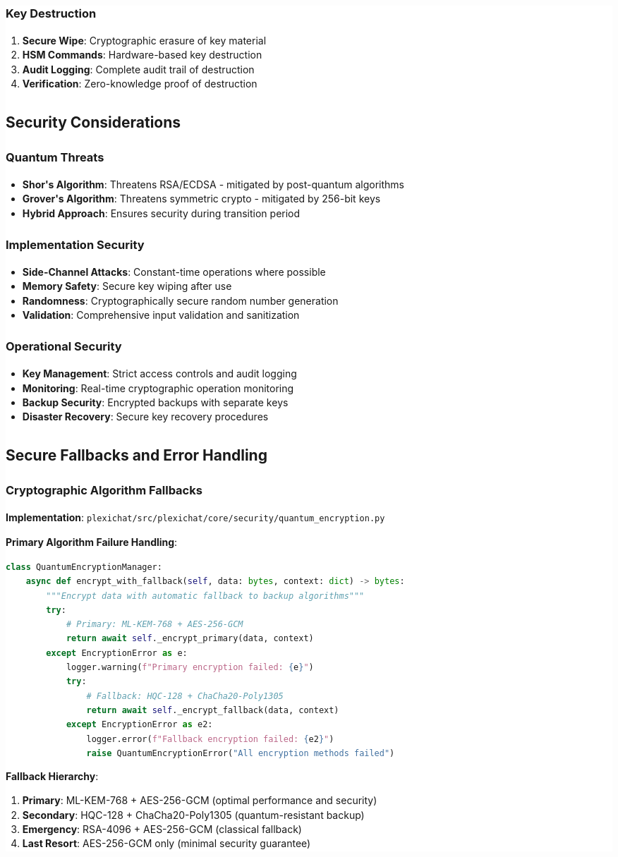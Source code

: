 ### Key Destruction
1. **Secure Wipe**: Cryptographic erasure of key material
2. **HSM Commands**: Hardware-based key destruction
3. **Audit Logging**: Complete audit trail of destruction
4. **Verification**: Zero-knowledge proof of destruction

## Security Considerations

### Quantum Threats
- **Shor's Algorithm**: Threatens RSA/ECDSA - mitigated by post-quantum algorithms
- **Grover's Algorithm**: Threatens symmetric crypto - mitigated by 256-bit keys
- **Hybrid Approach**: Ensures security during transition period

### Implementation Security
- **Side-Channel Attacks**: Constant-time operations where possible
- **Memory Safety**: Secure key wiping after use
- **Randomness**: Cryptographically secure random number generation
- **Validation**: Comprehensive input validation and sanitization

### Operational Security
- **Key Management**: Strict access controls and audit logging
- **Monitoring**: Real-time cryptographic operation monitoring
- **Backup Security**: Encrypted backups with separate keys
- **Disaster Recovery**: Secure key recovery procedures

## Secure Fallbacks and Error Handling

### Cryptographic Algorithm Fallbacks

**Implementation**: `plexichat/src/plexichat/core/security/quantum_encryption.py`

**Primary Algorithm Failure Handling**:
```python
class QuantumEncryptionManager:
    async def encrypt_with_fallback(self, data: bytes, context: dict) -> bytes:
        """Encrypt data with automatic fallback to backup algorithms"""
        try:
            # Primary: ML-KEM-768 + AES-256-GCM
            return await self._encrypt_primary(data, context)
        except EncryptionError as e:
            logger.warning(f"Primary encryption failed: {e}")
            try:
                # Fallback: HQC-128 + ChaCha20-Poly1305
                return await self._encrypt_fallback(data, context)
            except EncryptionError as e2:
                logger.error(f"Fallback encryption failed: {e2}")
                raise QuantumEncryptionError("All encryption methods failed")
```

**Fallback Hierarchy**:
1. **Primary**: ML-KEM-768 + AES-256-GCM (optimal performance and security)
2. **Secondary**: HQC-128 + ChaCha20-Poly1305 (quantum-resistant backup)
3. **Emergency**: RSA-4096 + AES-256-GCM (classical fallback)
4. **Last Resort**: AES-256-GCM only (minimal security guarantee)
